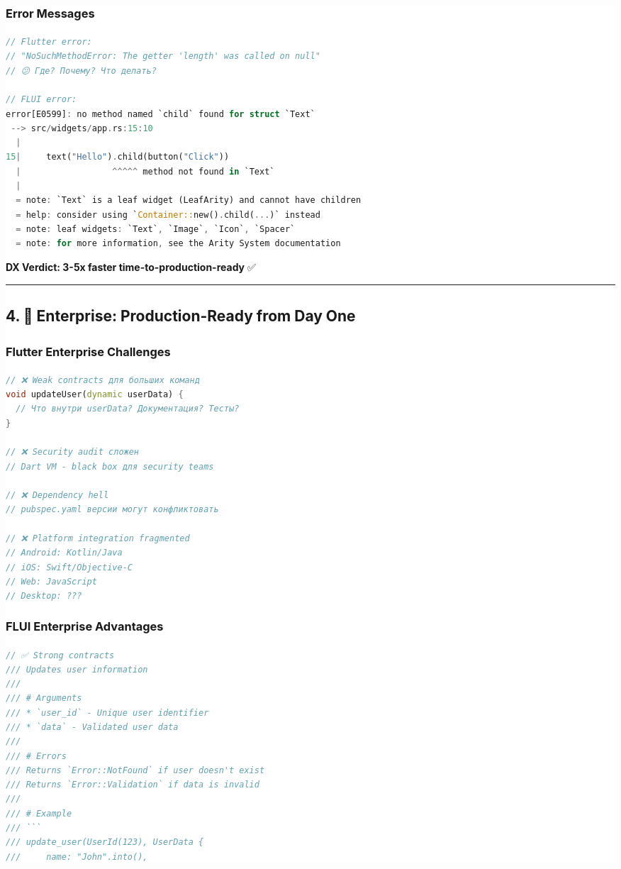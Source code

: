 ### Error Messages

```rust
// Flutter error:
// "NoSuchMethodError: The getter 'length' was called on null"
// 😕 Где? Почему? Что делать?

// FLUI error:
error[E0599]: no method named `child` found for struct `Text`
 --> src/widgets/app.rs:15:10
  |
15|     text("Hello").child(button("Click"))
  |                  ^^^^^ method not found in `Text`
  |
  = note: `Text` is a leaf widget (LeafArity) and cannot have children
  = help: consider using `Container::new().child(...)` instead
  = note: leaf widgets: `Text`, `Image`, `Icon`, `Spacer`
  = note: for more information, see the Arity System documentation
```

**DX Verdict: 3-5x faster time-to-production-ready** ✅

---

## 4. 🏢 Enterprise: Production-Ready from Day One

### Flutter Enterprise Challenges

```dart
// ❌ Weak contracts для больших команд
void updateUser(dynamic userData) {
  // Что внутри userData? Документация? Тесты?
}

// ❌ Security audit сложен
// Dart VM - black box для security teams

// ❌ Dependency hell
// pubspec.yaml версии могут конфликтовать

// ❌ Platform integration fragmented
// Android: Kotlin/Java
// iOS: Swift/Objective-C
// Web: JavaScript
// Desktop: ???
```

### FLUI Enterprise Advantages

```rust
// ✅ Strong contracts
/// Updates user information
///
/// # Arguments
/// * `user_id` - Unique user identifier
/// * `data` - Validated user data
///
/// # Errors
/// Returns `Error::NotFound` if user doesn't exist
/// Returns `Error::Validation` if data is invalid
///
/// # Example
/// ```
/// update_user(UserId(123), UserData {
///     name: "John".into(),
```